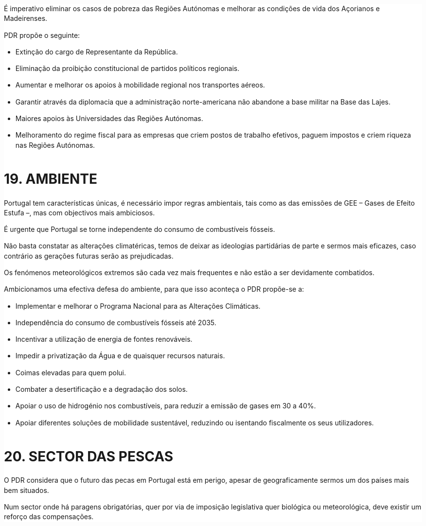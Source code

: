 É imperativo eliminar os casos de pobreza das Regiões Autónomas e melhorar as condições de vida dos Açorianos e Madeirenses.

PDR propõe o seguinte:

*   Extinção do cargo de Representante da República.

*   Eliminação da proibição constitucional de partidos políticos regionais.

*   Aumentar e melhorar os apoios à mobilidade regional nos transportes aéreos.

*   Garantir através da diplomacia que a administração norte-americana não abandone a base militar na Base das Lajes.

*   Maiores apoios às Universidades das Regiões Autónomas.

*   Melhoramento do regime fiscal para as empresas que criem postos de trabalho efetivos, paguem impostos e criem riqueza nas Regiões Autónomas.

# 19. AMBIENTE

Portugal tem características únicas, é necessário impor regras ambientais, tais como as das emissões de GEE – Gases de Efeito Estufa –, mas com objectivos mais ambiciosos.

É urgente que Portugal se torne independente do consumo de combustíveis fósseis.

Não basta constatar as alterações climatéricas, temos de deixar as ideologias partidárias de parte e sermos mais eficazes, caso contrário as gerações futuras serão as prejudicadas.

Os fenómenos meteorológicos extremos são cada vez mais frequentes e não estão a ser devidamente combatidos.

Ambicionamos uma efectiva defesa do ambiente, para que isso aconteça o PDR propõe-se a:

*   Implementar e melhorar o Programa Nacional para as Alterações Climáticas.

*   Independência do consumo de combustíveis fósseis até 2035.

*   Incentivar a utilização de energia de fontes renováveis.

*   Impedir a privatização da Água e de quaisquer recursos naturais.

*   Coimas elevadas para quem polui.

*   Combater a desertificação e a degradação dos solos.

*   Apoiar o uso de hidrogénio nos combustíveis, para reduzir a emissão de gases em 30 a 40%.

*   Apoiar diferentes soluções de mobilidade sustentável, reduzindo ou isentando fiscalmente os seus utilizadores.

# 20. SECTOR DAS PESCAS

O PDR considera que o futuro das pecas em Portugal está em perigo, apesar de geograficamente sermos um dos países mais bem situados.

Num sector onde há paragens obrigatórias, quer por via de imposição legislativa quer biológica ou meteorológica, deve existir um reforço das compensações.
